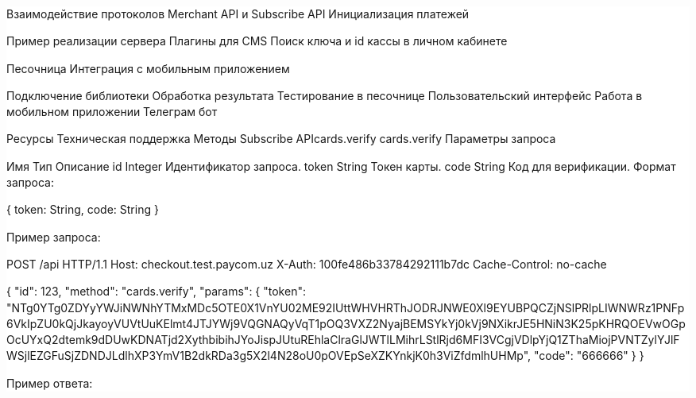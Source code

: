 Взаимодействие протоколов Merchant API и Subscribe API
Инициализация платежей

Пример реализации сервера
Плагины для CMS
Поиск ключа и id кассы в личном кабинете

Песочница
Интеграция с мобильным приложением

Подключение библиотеки
Обработка результата
Тестирование в песочнице
Пользовательский интерфейс
Работа в мобильном приложении
Телеграм бот

Ресурсы
Техническая поддержка
Методы Subscribe APIcards.verify
cards.verify
Параметры запроса

Имя	Тип	Описание
id	Integer	Идентификатор запроса.
token	String	Токен карты.
code	String	Код для верификации.
Формат запроса:

{
    token: String,
    code: String
}

Пример запроса:

POST /api HTTP/1.1
Host: checkout.test.paycom.uz
X-Auth: 100fe486b33784292111b7dc
Cache-Control: no-cache

{
    "id": 123,
    "method": "cards.verify",
    "params": {
        "token": "NTg0YTg0ZDYyYWJiNWNhYTMxMDc5OTE0X1VnYU02ME92IUttWHVHRThJODRJNWE0Xl9EYUBPQCZjNSlPRlpLIWNWRz1PNFp6VkIpZU0kQjJkayoyVUVtUuKElmt4JTJYWj9VQGNAQyVqT1pOQ3VXZ2NyajBEMSYkYj0kVj9NXikrJE5HNiN3K25pKHRQOEVwOGpOcUYxQ2dtemk9dDUwKDNATjd2XythbibihJYoJispJUtuREhlaClraGlJWTlLMihrLStlRjd6MFI3VCgjVDlpYjQ1ZThaMiojPVNTZylYJlFWSjlEZGFuSjZDNDJLdlhXP3YmV1B2dkRDa3g5X2l4N28oU0pOVEpSeXZKYnkjK0h3ViZfdmlhUHMp",
        "code": "666666"
    }
}


Пример ответа:
